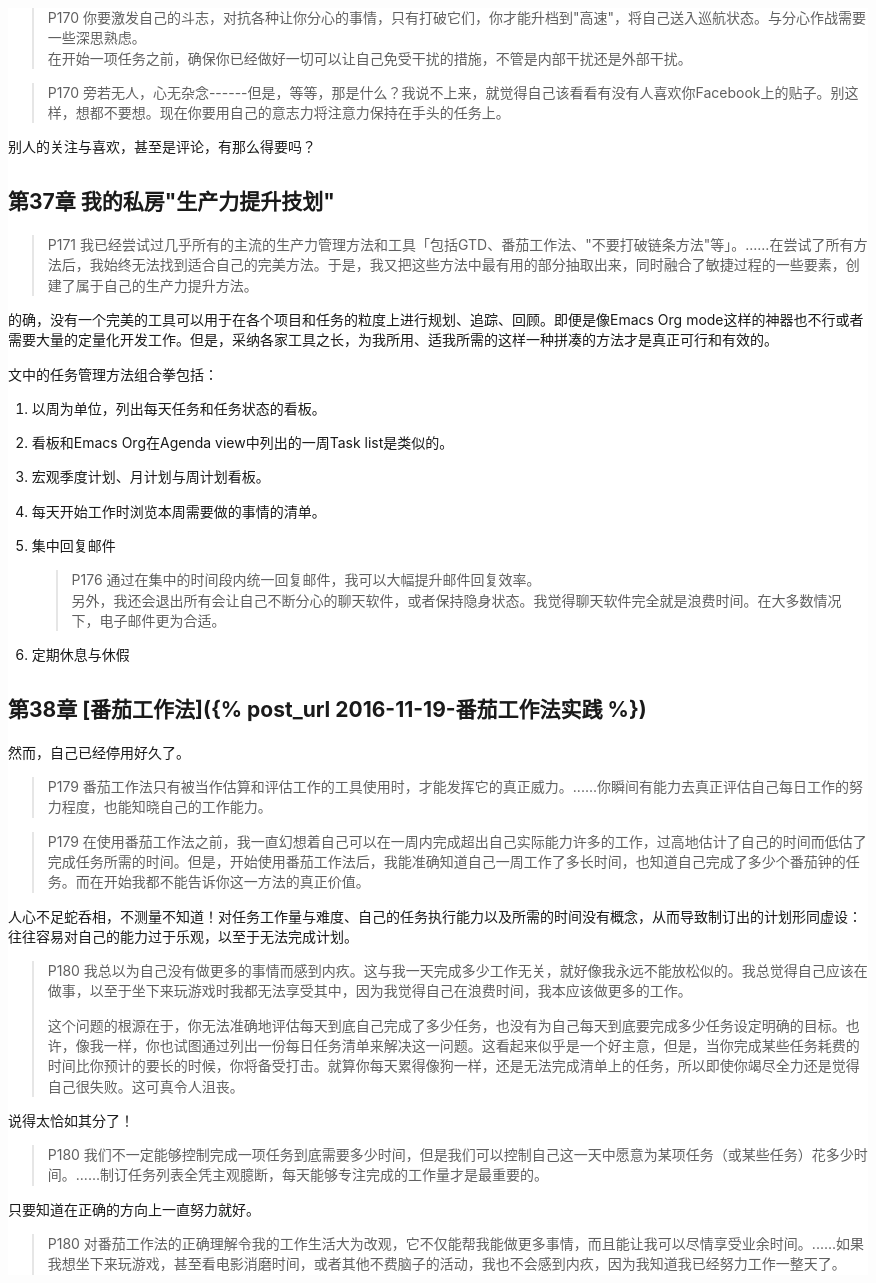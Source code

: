 > P170 你要激发自己的斗志，对抗各种让你分心的事情，只有打破它们，你才能升档到"高速"，将自己送入巡航状态。与分心作战需要一些深思熟虑。\
> 在开始一项任务之前，确保你已经做好一切可以让自己免受干扰的措施，不管是内部干扰还是外部干扰。

> P170 旁若无人，心无杂念------但是，等等，那是什么？我说不上来，就觉得自己该看看有没有人喜欢你Facebook上的贴子。别这样，想都不要想。现在你要用自己的意志力将注意力保持在手头的任务上。

别人的关注与喜欢，甚至是评论，有那么得要吗？

第37章 我的私房"生产力提升技划"
-------------------------------

> P171 我已经尝试过几乎所有的主流的生产力管理方法和工具「包括GTD、番茄工作法、"不要打破链条方法"等」。......在尝试了所有方法后，我始终无法找到适合自己的完美方法。于是，我又把这些方法中最有用的部分抽取出来，同时融合了敏捷过程的一些要素，创建了属于自己的生产力提升方法。

的确，没有一个完美的工具可以用于在各个项目和任务的粒度上进行规划、追踪、回顾。即便是像Emacs
Org
mode这样的神器也不行或者需要大量的定量化开发工作。但是，采纳各家工具之长，为我所用、适我所需的这样一种拼凑的方法才是真正可行和有效的。

文中的任务管理方法组合拳包括：

1. 以周为单位，列出每天任务和任务状态的看板。

2. 看板和Emacs Org在Agenda view中列出的一周Task list是类似的。

3. 宏观季度计划、月计划与周计划看板。

4. 每天开始工作时浏览本周需要做的事情的清单。

5. 集中回复邮件

   > P176 通过在集中的时间段内统一回复邮件，我可以大幅提升邮件回复效率。\
   > 另外，我还会退出所有会让自己不断分心的聊天软件，或者保持隐身状态。我觉得聊天软件完全就是浪费时间。在大多数情况下，电子邮件更为合适。

6. 定期休息与休假

第38章 [番茄工作法]({% post_url 2016-11-19-番茄工作法实践 %})
-----------------------------------------------------------

然而，自己已经停用好久了。

> P179 番茄工作法只有被当作估算和评估工作的工具使用时，才能发挥它的真正威力。......你瞬间有能力去真正评估自己每日工作的努力程度，也能知晓自己的工作能力。

> P179 在使用番茄工作法之前，我一直幻想着自己可以在一周内完成超出自己实际能力许多的工作，过高地估计了自己的时间而低估了完成任务所需的时间。但是，开始使用番茄工作法后，我能准确知道自己一周工作了多长时间，也知道自己完成了多少个番茄钟的任务。而在开始我都不能告诉你这一方法的真正价值。

人心不足蛇呑相，不测量不知道！对任务工作量与难度、自己的任务执行能力以及所需的时间没有概念，从而导致制订出的计划形同虚设：往往容易对自己的能力过于乐观，以至于无法完成计划。

> P180 我总以为自己没有做更多的事情而感到内疚。这与我一天完成多少工作无关，就好像我永远不能放松似的。我总觉得自己应该在做事，以至于坐下来玩游戏时我都无法享受其中，因为我觉得自己在浪费时间，我本应该做更多的工作。
>
> 这个问题的根源在于，你无法准确地评估每天到底自己完成了多少任务，也没有为自己每天到底要完成多少任务设定明确的目标。也许，像我一样，你也试图通过列出一份每日任务清单来解决这一问题。这看起来似乎是一个好主意，但是，当你完成某些任务耗费的时间比你预计的要长的时候，你将备受打击。就算你每天累得像狗一样，还是无法完成清单上的任务，所以即使你竭尽全力还是觉得自己很失败。这可真令人沮丧。

说得太恰如其分了！

> P180 我们不一定能够控制完成一项任务到底需要多少时间，但是我们可以控制自己这一天中愿意为某项任务（或某些任务）花多少时间。......制订任务列表全凭主观臆断，每天能够专注完成的工作量才是最重要的。

只要知道在正确的方向上一直努力就好。

> P180 对番茄工作法的正确理解令我的工作生活大为改观，它不仅能帮我能做更多事情，而且能让我可以尽情享受业余时间。......如果我想坐下来玩游戏，甚至看电影消磨时间，或者其他不费脑子的活动，我也不会感到内疚，因为我知道我已经努力工作一整天了。
